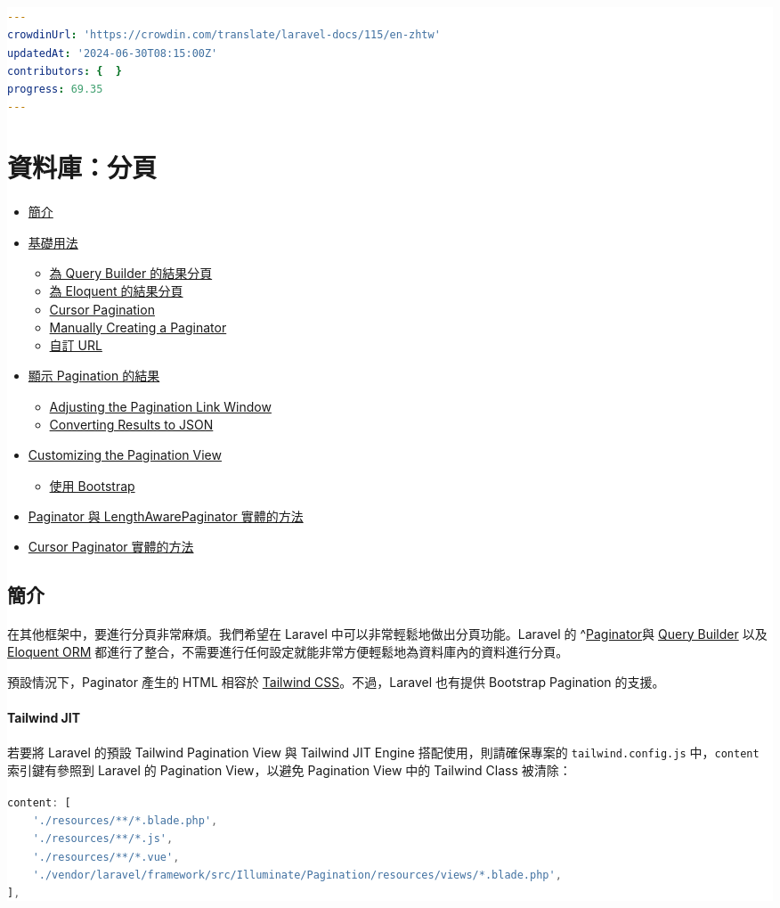 ```yaml
---
crowdinUrl: 'https://crowdin.com/translate/laravel-docs/115/en-zhtw'
updatedAt: '2024-06-30T08:15:00Z'
contributors: {  }
progress: 69.35
---
```


# 資料庫：分頁

- [簡介](#introduction)
- [基礎用法](#basic-usage)
  - [為 Query Builder 的結果分頁](#paginating-query-builder-results)
  - [為 Eloquent 的結果分頁](#paginating-eloquent-results)
  - [Cursor Pagination](#cursor-pagination)
  - [Manually Creating a Paginator](#manually-creating-a-paginator)
  - [自訂 URL](#customizing-pagination-urls)
  
- [顯示 Pagination 的結果](#displaying-pagination-results)
  - [Adjusting the Pagination Link Window](#adjusting-the-pagination-link-window)
  - [Converting Results to JSON](#converting-results-to-json)
  
- [Customizing the Pagination View](#customizing-the-pagination-view)
  - [使用 Bootstrap](#using-bootstrap)
  
- [Paginator 與 LengthAwarePaginator 實體的方法](#paginator-instance-methods)
- [Cursor Paginator 實體的方法](#cursor-paginator-instance-methods)

<a name="introduction"></a>

## 簡介

在其他框架中，要進行分頁非常麻煩。我們希望在 Laravel 中可以非常輕鬆地做出分頁功能。Laravel 的 ^[Paginator](%E5%88%86%E9%A0%81%E7%A8%8B%E5%BC%8F)與 [Query Builder](/docs/{{version}}/queries) 以及 [Eloquent ORM](/docs/{{version}}/eloquent) 都進行了整合，不需要進行任何設定就能非常方便輕鬆地為資料庫內的資料進行分頁。

預設情況下，Paginator 產生的 HTML 相容於  [Tailwind CSS](https://tailwindcss.com/)。不過，Laravel 也有提供 Bootstrap Pagination 的支援。

<a name="tailwind-jit"></a>

#### Tailwind JIT

若要將 Laravel 的預設 Tailwind Pagination View 與 Tailwind JIT Engine 搭配使用，則請確保專案的 `tailwind.config.js` 中，`content` 索引鍵有參照到 Laravel 的 Pagination View，以避免 Pagination View 中的 Tailwind Class 被清除：

```js
content: [
    './resources/**/*.blade.php',
    './resources/**/*.js',
    './resources/**/*.vue',
    './vendor/laravel/framework/src/Illuminate/Pagination/resources/views/*.blade.php',
],
```
<a name="basic-usage"></a>
